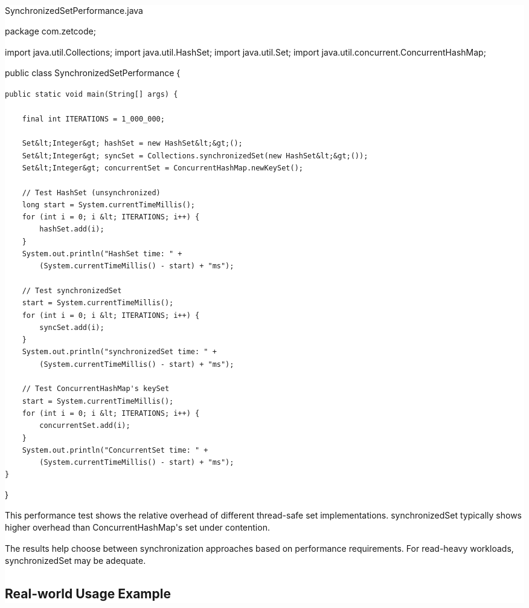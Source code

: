 SynchronizedSetPerformance.java
  

package com.zetcode;

import java.util.Collections;
import java.util.HashSet;
import java.util.Set;
import java.util.concurrent.ConcurrentHashMap;

public class SynchronizedSetPerformance {

    public static void main(String[] args) {
        
        final int ITERATIONS = 1_000_000;
        
        Set&lt;Integer&gt; hashSet = new HashSet&lt;&gt;();
        Set&lt;Integer&gt; syncSet = Collections.synchronizedSet(new HashSet&lt;&gt;());
        Set&lt;Integer&gt; concurrentSet = ConcurrentHashMap.newKeySet();
        
        // Test HashSet (unsynchronized)
        long start = System.currentTimeMillis();
        for (int i = 0; i &lt; ITERATIONS; i++) {
            hashSet.add(i);
        }
        System.out.println("HashSet time: " + 
            (System.currentTimeMillis() - start) + "ms");
        
        // Test synchronizedSet
        start = System.currentTimeMillis();
        for (int i = 0; i &lt; ITERATIONS; i++) {
            syncSet.add(i);
        }
        System.out.println("synchronizedSet time: " + 
            (System.currentTimeMillis() - start) + "ms");
        
        // Test ConcurrentHashMap's keySet
        start = System.currentTimeMillis();
        for (int i = 0; i &lt; ITERATIONS; i++) {
            concurrentSet.add(i);
        }
        System.out.println("ConcurrentSet time: " + 
            (System.currentTimeMillis() - start) + "ms");
    }
}

This performance test shows the relative overhead of different thread-safe set
implementations. synchronizedSet typically shows higher overhead
than ConcurrentHashMap's set under contention.

The results help choose between synchronization approaches based on performance
requirements. For read-heavy workloads, synchronizedSet may be
adequate.

## Real-world Usage Example
